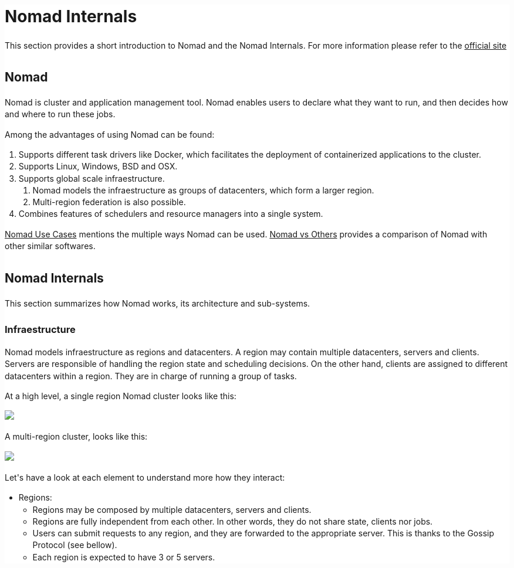 # Nomad Internals

This section provides a short introduction to Nomad and the Nomad Internals. For more information please refer to 
the [official site](https://www.nomadproject.io/)

## Nomad

Nomad is cluster and application management tool. Nomad enables users to declare what they want to run, and then decides
how and where to run these jobs.

Among the advantages of using Nomad can be found:

1.  Supports different task drivers like Docker, which facilitates the deployment of containerized applications to the cluster.
2.  Supports Linux, Windows, BSD and OSX.
3.  Supports global scale infraestructure.
    1. Nomad models the infraestructure as groups of datacenters, which form a larger region.
    2. Multi-region federation is also possible.
4. Combines features of schedulers and resource managers into a single system.

[Nomad Use Cases](https://www.nomadproject.io/intro/use-cases.html) mentions the multiple ways Nomad can be used.
[Nomad vs Others](https://www.nomadproject.io/intro/vs/index.html) provides a comparison of Nomad with other similar softwares.


## Nomad Internals

This section summarizes how Nomad works, its architecture and sub-systems.

### Infraestructure

Nomad models infraestructure as regions and datacenters. A region may contain multiple datacenters, servers and clients. Servers are responsible of handling the region state and scheduling decisions. On the other hand, clients are assigned to different datacenters within a region. They are in charge of running a group of tasks.

At a high level, a single region Nomad cluster looks like this:

<img src="https://www.nomadproject.io/assets/images/nomad-architecture-region-a5b20915.png" width="400">

A multi-region cluster, looks like this:

<img src="https://www.nomadproject.io/assets/images/nomad-architecture-global-a8f14b78.png" width="400">

Let's have a look at each element to understand more how they interact:

* Regions:
    * Regions may be composed by multiple datacenters, servers and clients. 
    * Regions are fully independent from each other. In other words, they do not share
    state, clients nor jobs.
    * Users can submit requests to any region, and they are forwarded to the appropriate server. 
    This is thanks to the Gossip Protocol (see bellow).
    * Each region is expected to have 3 or 5 servers.
